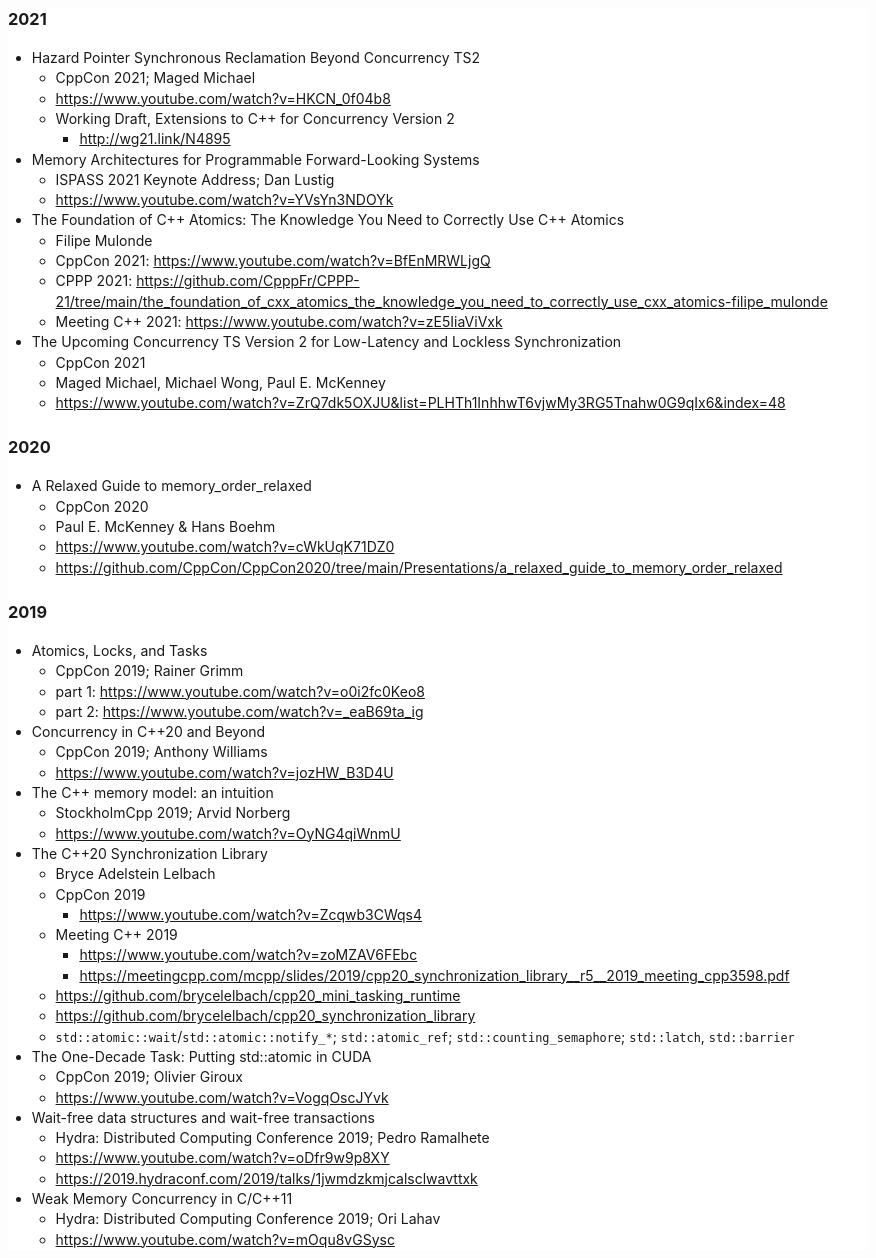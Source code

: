 ### 2021

- Hazard Pointer Synchronous Reclamation Beyond Concurrency TS2
	- CppCon 2021; Maged Michael
	- https://www.youtube.com/watch?v=HKCN_0f04b8
	- Working Draft, Extensions to C++ for Concurrency Version 2
		- http://wg21.link/N4895
- Memory Architectures for Programmable Forward-Looking Systems
	- ISPASS 2021 Keynote Address; Dan Lustig
	- https://www.youtube.com/watch?v=YVsYn3NDOYk
- The Foundation of C++ Atomics: The Knowledge You Need to Correctly Use C++ Atomics
	- Filipe Mulonde
	- CppCon 2021: https://www.youtube.com/watch?v=BfEnMRWLjgQ
	- CPPP 2021: https://github.com/CpppFr/CPPP-21/tree/main/the_foundation_of_cxx_atomics_the_knowledge_you_need_to_correctly_use_cxx_atomics-filipe_mulonde
	- Meeting C++ 2021: https://www.youtube.com/watch?v=zE5IiaViVxk
- The Upcoming Concurrency TS Version 2 for Low-Latency and Lockless Synchronization
	- CppCon 2021
	- Maged Michael, Michael Wong, Paul E. McKenney
	- https://www.youtube.com/watch?v=ZrQ7dk5OXJU&list=PLHTh1InhhwT6vjwMy3RG5Tnahw0G9qIx6&index=48

### 2020

- A Relaxed Guide to memory_order_relaxed
	- CppCon 2020
	- Paul E. McKenney & Hans Boehm
	- https://www.youtube.com/watch?v=cWkUqK71DZ0
	- https://github.com/CppCon/CppCon2020/tree/main/Presentations/a_relaxed_guide_to_memory_order_relaxed

### 2019

- Atomics, Locks, and Tasks
	- CppCon 2019; Rainer Grimm
	- part 1: https://www.youtube.com/watch?v=o0i2fc0Keo8
	- part 2: https://www.youtube.com/watch?v=_eaB69ta_ig
- Concurrency in C++20 and Beyond
	- CppCon 2019; Anthony Williams
	- https://www.youtube.com/watch?v=jozHW_B3D4U
- The C++ memory model: an intuition
	- StockholmCpp 2019; Arvid Norberg
	- https://www.youtube.com/watch?v=OyNG4qiWnmU
- The C++20 Synchronization Library
	- Bryce Adelstein Lelbach
	- CppCon 2019
		- https://www.youtube.com/watch?v=Zcqwb3CWqs4
	- Meeting C++ 2019
		- https://www.youtube.com/watch?v=zoMZAV6FEbc
		- https://meetingcpp.com/mcpp/slides/2019/cpp20_synchronization_library__r5__2019_meeting_cpp3598.pdf
	- https://github.com/brycelelbach/cpp20_mini_tasking_runtime
	- https://github.com/brycelelbach/cpp20_synchronization_library
	- `std::atomic::wait`/`std::atomic::notify_*`; `std::atomic_ref`; `std::counting_semaphore`; `std::latch`, `std::barrier`
- The One-Decade Task: Putting std::atomic in CUDA
	- CppCon 2019; Olivier Giroux
	- https://www.youtube.com/watch?v=VogqOscJYvk
- Wait-free data structures and wait-free transactions
	- Hydra: Distributed Computing Conference 2019; Pedro Ramalhete
	- https://www.youtube.com/watch?v=oDfr9w9p8XY
	- https://2019.hydraconf.com/2019/talks/1jwmdzkmjcalsclwavttxk
- Weak Memory Concurrency in C/C++11
	- Hydra: Distributed Computing Conference 2019; Ori Lahav
	- https://www.youtube.com/watch?v=mOqu8vGSysc